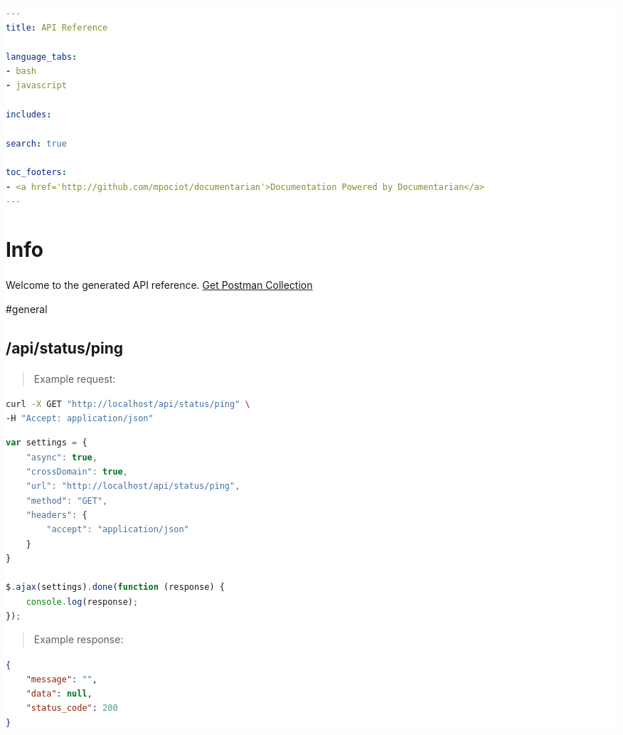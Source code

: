 ```yaml
---
title: API Reference

language_tabs:
- bash
- javascript

includes:

search: true

toc_footers:
- <a href='http://github.com/mpociot/documentarian'>Documentation Powered by Documentarian</a>
---
```


# Info

Welcome to the generated API reference.
[Get Postman Collection](http://localhost/documentation/collection.json)



#general

## /api/status/ping

> Example request:

```bash
curl -X GET "http://localhost/api/status/ping" \
-H "Accept: application/json"
```

```javascript
var settings = {
    "async": true,
    "crossDomain": true,
    "url": "http://localhost/api/status/ping",
    "method": "GET",
    "headers": {
        "accept": "application/json"
    }
}

$.ajax(settings).done(function (response) {
    console.log(response);
});
```

> Example response:

```json
{
    "message": "",
    "data": null,
    "status_code": 200
}
```
